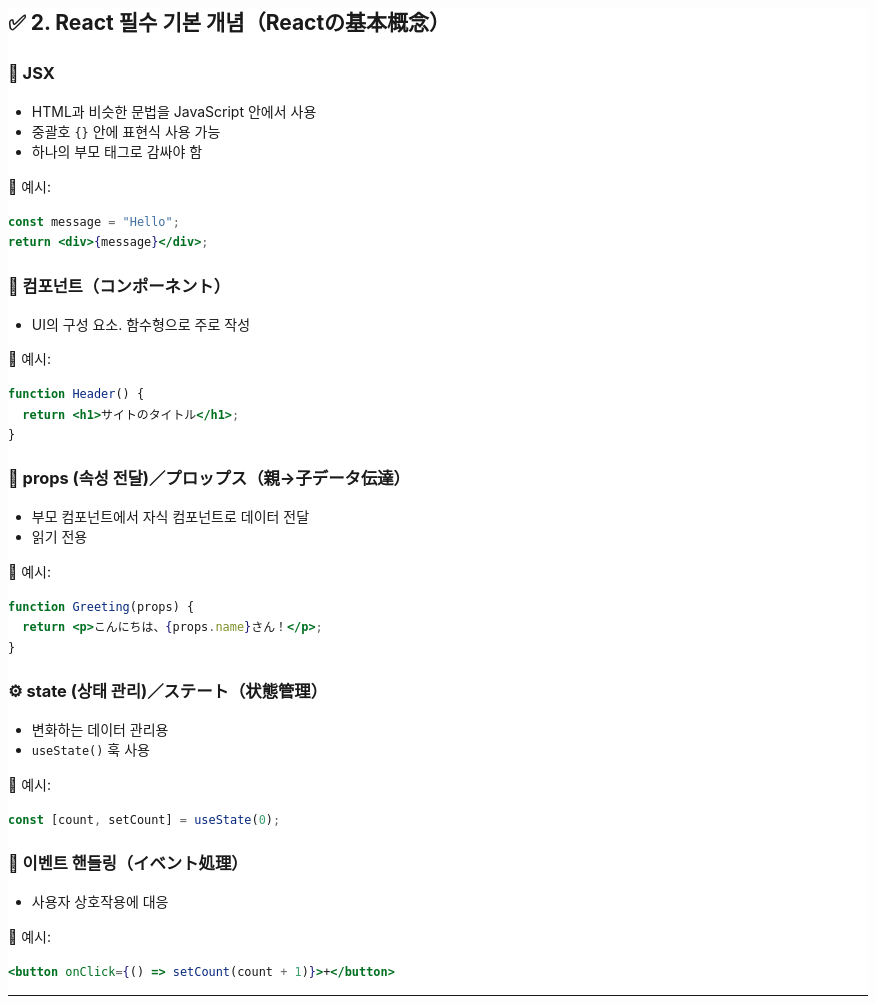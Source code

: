 
## ✅ 2. React 필수 기본 개념（Reactの基本概念）

### 🌱 JSX
- HTML과 비슷한 문법을 JavaScript 안에서 사용
- 중괄호 `{}` 안에 표현식 사용 가능
- 하나의 부모 태그로 감싸야 함

📌 예시:
```jsx
const message = "Hello";
return <div>{message}</div>;
```

### 🧱 컴포넌트（コンポーネント）
- UI의 구성 요소. 함수형으로 주로 작성

📌 예시:
```jsx
function Header() {
  return <h1>サイトのタイトル</h1>;
}
```

### 🔄 props (속성 전달)／プロップス（親→子データ伝達）
- 부모 컴포넌트에서 자식 컴포넌트로 데이터 전달
- 읽기 전용

📌 예시:
```jsx
function Greeting(props) {
  return <p>こんにちは、{props.name}さん！</p>;
}
```

### ⚙️ state (상태 관리)／ステート（状態管理）
- 변화하는 데이터 관리용
- `useState()` 훅 사용

📌 예시:
```jsx
const [count, setCount] = useState(0);
```

### 🧠 이벤트 핸들링（イベント処理）
- 사용자 상호작용에 대응

📌 예시:
```jsx
<button onClick={() => setCount(count + 1)}>+</button>
```

---
